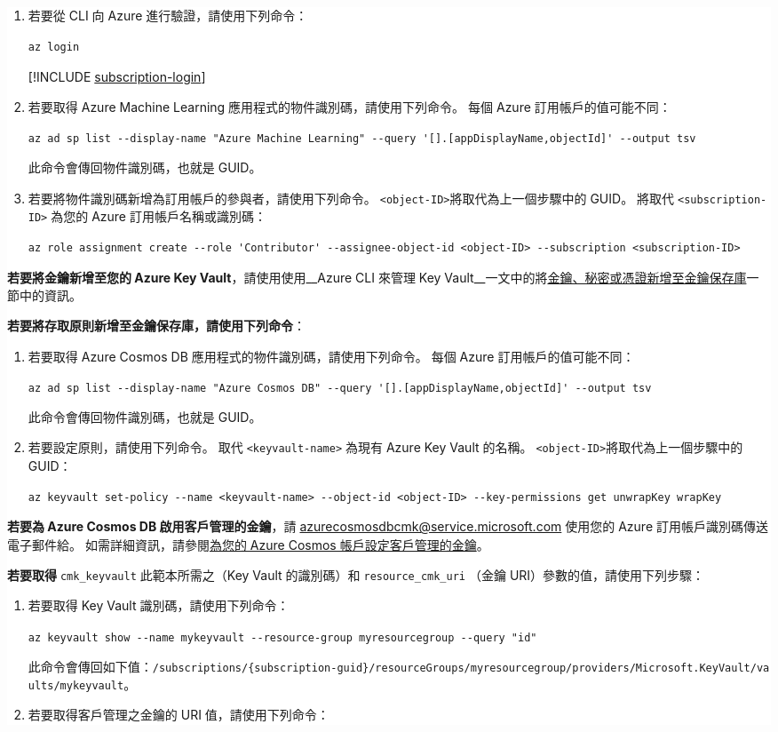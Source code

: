 1. 若要從 CLI 向 Azure 進行驗證，請使用下列命令：

    ```azurecli-interactive
    az login
    ```
    
    [!INCLUDE [subscription-login](../../includes/machine-learning-cli-subscription.md)]

1. 若要取得 Azure Machine Learning 應用程式的物件識別碼，請使用下列命令。 每個 Azure 訂用帳戶的值可能不同：

    ```azurecli-interactive
    az ad sp list --display-name "Azure Machine Learning" --query '[].[appDisplayName,objectId]' --output tsv
    ```

    此命令會傳回物件識別碼，也就是 GUID。

1. 若要將物件識別碼新增為訂用帳戶的參與者，請使用下列命令。 `<object-ID>`將取代為上一個步驟中的 GUID。 將取代 `<subscription-ID>` 為您的 Azure 訂用帳戶名稱或識別碼：

    ```azurecli-interactive
    az role assignment create --role 'Contributor' --assignee-object-id <object-ID> --subscription <subscription-ID>
    ```

__若要將金鑰新增至您的 Azure Key Vault__，請使用使用__Azure CLI 來管理 Key Vault__一文中的將[金鑰、秘密或憑證新增至金鑰保存庫](../key-vault/general/manage-with-cli2.md#adding-a-key-secret-or-certificate-to-the-key-vault)一節中的資訊。

__若要將存取原則新增至金鑰保存庫，請使用下列命令__：

1. 若要取得 Azure Cosmos DB 應用程式的物件識別碼，請使用下列命令。 每個 Azure 訂用帳戶的值可能不同：

    ```azurecli-interactive
    az ad sp list --display-name "Azure Cosmos DB" --query '[].[appDisplayName,objectId]' --output tsv
    ```
    
    此命令會傳回物件識別碼，也就是 GUID。

1. 若要設定原則，請使用下列命令。 取代 `<keyvault-name>` 為現有 Azure Key Vault 的名稱。 `<object-ID>`將取代為上一個步驟中的 GUID：

    ```azurecli-interactive
    az keyvault set-policy --name <keyvault-name> --object-id <object-ID> --key-permissions get unwrapKey wrapKey
    ```

__若要為 Azure Cosmos DB 啟用客戶管理的金鑰__，請 azurecosmosdbcmk@service.microsoft.com 使用您的 Azure 訂用帳戶識別碼傳送電子郵件給。 如需詳細資訊，請參閱[為您的 Azure Cosmos 帳戶設定客戶管理的金鑰](..//cosmos-db/how-to-setup-cmk.md)。

__若要取得__ `cmk_keyvault` 此範本所需之（Key Vault 的識別碼）和 `resource_cmk_uri` （金鑰 URI）參數的值，請使用下列步驟：

1. 若要取得 Key Vault 識別碼，請使用下列命令：

    ```azurecli-interactive
    az keyvault show --name mykeyvault --resource-group myresourcegroup --query "id"
    ```

    此命令會傳回如下值：`/subscriptions/{subscription-guid}/resourceGroups/myresourcegroup/providers/Microsoft.KeyVault/vaults/mykeyvault`。

1. 若要取得客戶管理之金鑰的 URI 值，請使用下列命令：
